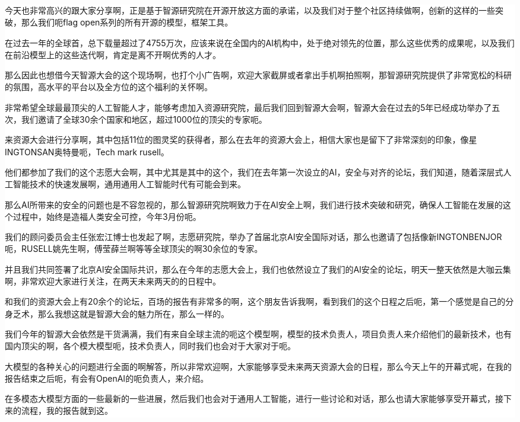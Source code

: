 今天也非常高兴的跟大家分享啊，正是基于智源研究院在开源开放这方面的承诺，以及我们对于整个社区持续做啊，创新的这样的一些突破，那么我们呃flag open系列的所有开源的模型，框架工具。

在过去一年的全球首，总下载量超过了4755万次，应该来说在全国内的AI机构中，处于绝对领先的位置，那么这些优秀的成果呢，以及我们在前沿模型上的这些迭代啊，肯定是离不开啊优秀的人才。

那么因此也想借今天智源大会的这个现场啊，也打个小广告啊，欢迎大家截屏或者拿出手机啊拍照啊，那智源研究院提供了非常宽松的科研的氛围，高水平的平台以及全方位的这个福利的关怀啊。

非常希望全球最最顶尖的人工智能人才，能够考虑加入资源研究院，最后我们回到智源大会啊，智源大会在过去的5年已经成功举办了五次，我们邀请了全球30余个国家和地区，超过1000位的顶尖的专家呃。

来资源大会进行分享啊，其中包括11位的图灵奖的获得者，那么在去年的资源大会上，相信大家也是留下了非常深刻的印象，像星INGTONSAN奥特曼呃，Tech mark rusell。

他们都参加了我们的这个志愿大会啊，其中尤其是其中的这个，我们在去年第一次设立的AI，安全与对齐的论坛，我们知道，随着深层式人工智能技术的快速发展啊，通用通用人工智能时代有可能会到来。

那么AI所带来的安全的问题也是不容忽视的，那么智源研究院啊致力于在AI安全上啊，我们进行技术突破和研究，确保人工智能在发展的这个过程中，始终是造福人类安全可控，今年3月份呃。

我们的顾问委员会主任张宏江博士也发起了啊，志愿研究院，举办了首届北京AI安全国际对话，那么也邀请了包括像新INGTONBENJOR呃，RUSELL姚先生啊，傅莹薛兰啊等等全球顶尖的啊30余位的专家。

并且我们共同签署了北京AI安全国际共识，那么在今年的志愿大会上，我们也依然设立了我们的AI安全的论坛，明天一整天依然是大咖云集啊，非常欢迎大家进行关注，在两天未来两天的的日程中。

和我们的资源大会上有20余个的论坛，百场的报告有非常多的啊，这个朋友告诉我啊，看到我们的这个日程之后呃，第一个感觉是自己的分身乏术，那么我想这就是智源大会的魅力所在，那么一样的。

我们今年的智源大会依然是干货满满，我们有来自全球主流的呃这个模型啊，模型的技术负责人，项目负责人来介绍他们的最新技术，也有国内顶尖的啊，各个模大模型呃，技术负责人，同时我们也会对于大家对于呃。

大模型的各种关心的问题进行全面的啊解答，所以非常欢迎啊，大家能够享受未来两天资源大会的日程，那么今天上午的开幕式呢，在我的报告结束之后呃，有会有OpenAI的呃负责人，来介绍。

在多模态大模型方面的一些最新的一些进展，然后我们也会对于通用人工智能，进行一些讨论和对话，那么也请大家能够享受开幕式，接下来的流程，我的报告就到这。

